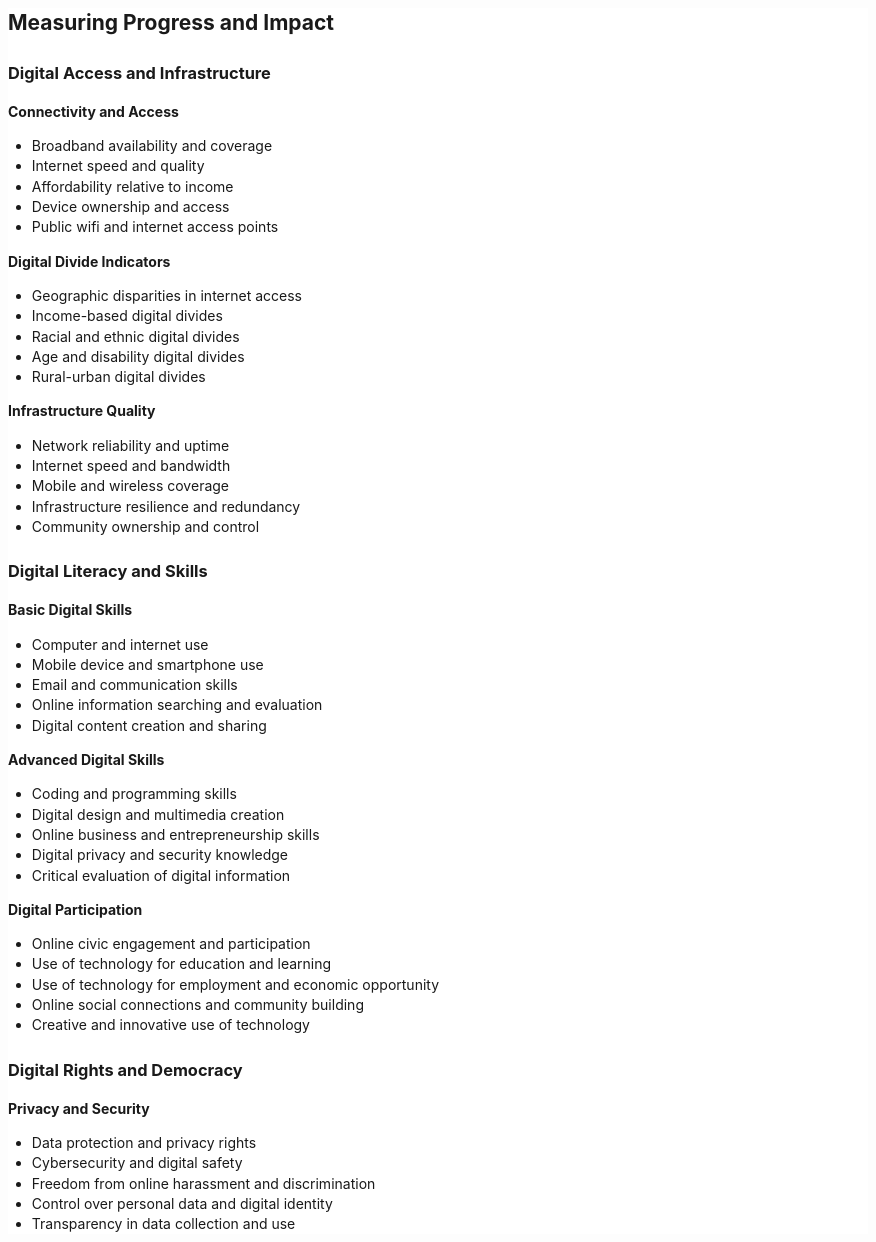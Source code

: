 ## Measuring Progress and Impact

### Digital Access and Infrastructure

**Connectivity and Access**
- Broadband availability and coverage
- Internet speed and quality
- Affordability relative to income
- Device ownership and access
- Public wifi and internet access points

**Digital Divide Indicators**
- Geographic disparities in internet access
- Income-based digital divides
- Racial and ethnic digital divides
- Age and disability digital divides
- Rural-urban digital divides

**Infrastructure Quality**
- Network reliability and uptime
- Internet speed and bandwidth
- Mobile and wireless coverage
- Infrastructure resilience and redundancy
- Community ownership and control

### Digital Literacy and Skills

**Basic Digital Skills**
- Computer and internet use
- Mobile device and smartphone use
- Email and communication skills
- Online information searching and evaluation
- Digital content creation and sharing

**Advanced Digital Skills**
- Coding and programming skills
- Digital design and multimedia creation
- Online business and entrepreneurship skills
- Digital privacy and security knowledge
- Critical evaluation of digital information

**Digital Participation**
- Online civic engagement and participation
- Use of technology for education and learning
- Use of technology for employment and economic opportunity
- Online social connections and community building
- Creative and innovative use of technology

### Digital Rights and Democracy

**Privacy and Security**
- Data protection and privacy rights
- Cybersecurity and digital safety
- Freedom from online harassment and discrimination
- Control over personal data and digital identity
- Transparency in data collection and use

